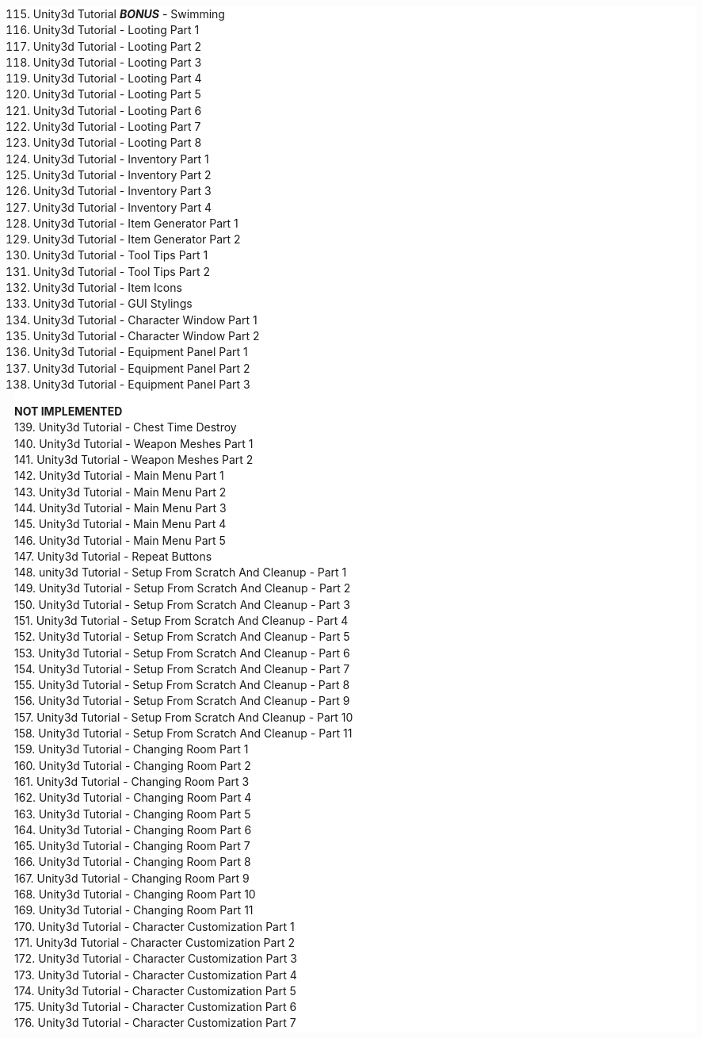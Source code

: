115. Unity3d Tutorial ***BONUS*** - Swimming<br />
116. Unity3d Tutorial - Looting Part 1<br />
117. Unity3d Tutorial - Looting Part 2<br />
118. Unity3d Tutorial - Looting Part 3<br />
119. Unity3d Tutorial - Looting Part 4<br />
120. Unity3d Tutorial - Looting Part 5<br />
121. Unity3d Tutorial - Looting Part 6<br />
122. Unity3d Tutorial - Looting Part 7<br />
123. Unity3d Tutorial - Looting Part 8<br />
124. Unity3d Tutorial - Inventory Part 1<br />
125. Unity3d Tutorial - Inventory Part 2<br />
126. Unity3d Tutorial - Inventory Part 3<br />
127. Unity3d Tutorial - Inventory Part 4<br />
128. Unity3d Tutorial - Item Generator Part 1<br />
129. Unity3d Tutorial - Item Generator Part 2<br />
130. Unity3d Tutorial - Tool Tips Part 1<br />
131. Unity3d Tutorial - Tool Tips Part 2<br />
132. Unity3d Tutorial - Item Icons<br />
133. Unity3d Tutorial - GUI Stylings<br />
134. Unity3d Tutorial - Character Window Part 1<br />
135. Unity3d Tutorial - Character Window Part 2<br />
136. Unity3d Tutorial - Equipment Panel Part 1<br />
137. Unity3d Tutorial - Equipment Panel Part 2<br />
138. Unity3d Tutorial - Equipment Panel Part 3<br />
 
<b>NOT IMPLEMENTED</b><br />
139. Unity3d Tutorial - Chest Time Destroy<br />
140. Unity3d Tutorial - Weapon Meshes Part 1<br />
141. Unity3d Tutorial - Weapon Meshes Part 2<br />
142. Unity3d Tutorial - Main Menu Part 1<br />
143. Unity3d Tutorial - Main Menu Part 2<br />
144. Unity3d Tutorial - Main Menu Part 3<br />
145. Unity3d Tutorial - Main Menu Part 4<br />
146. Unity3d Tutorial - Main Menu Part 5<br />
147. Unity3d Tutorial - Repeat Buttons<br />
148. unity3d Tutorial - Setup From Scratch And Cleanup - Part 1<br />
149. Unity3d Tutorial - Setup From Scratch And Cleanup - Part 2<br />
150. Unity3d Tutorial - Setup From Scratch And Cleanup - Part 3<br />
151. Unity3d Tutorial - Setup From Scratch And Cleanup - Part 4<br />
152. Unity3d Tutorial - Setup From Scratch And Cleanup - Part 5<br />
153. Unity3d Tutorial - Setup From Scratch And Cleanup - Part 6<br />
154. Unity3d Tutorial - Setup From Scratch And Cleanup - Part 7<br />
155. Unity3d Tutorial - Setup From Scratch And Cleanup - Part 8<br />
156. Unity3d Tutorial - Setup From Scratch And Cleanup - Part 9<br />
157. Unity3d Tutorial - Setup From Scratch And Cleanup - Part 10<br />
158. Unity3d Tutorial - Setup From Scratch And Cleanup - Part 11<br />
159. Unity3d Tutorial - Changing Room Part 1<br />
160. Unity3d Tutorial - Changing Room Part 2<br />
161. Unity3d Tutorial - Changing Room Part 3<br />
162. Unity3d Tutorial - Changing Room Part 4<br />
163. Unity3d Tutorial - Changing Room Part 5<br />
164. Unity3d Tutorial - Changing Room Part 6<br />
165. Unity3d Tutorial - Changing Room Part 7<br />
166. Unity3d Tutorial - Changing Room Part 8<br />
167. Unity3d Tutorial - Changing Room Part 9<br />
168. Unity3d Tutorial - Changing Room Part 10<br />
169. Unity3d Tutorial - Changing Room Part 11<br />
170. Unity3d Tutorial - Character Customization Part 1<br />
171. Unity3d Tutorial - Character Customization Part 2<br />
172. Unity3d Tutorial - Character Customization Part 3<br />
173. Unity3d Tutorial - Character Customization Part 4<br />
174. Unity3d Tutorial - Character Customization Part 5<br />
175. Unity3d Tutorial - Character Customization Part 6<br />
176. Unity3d Tutorial - Character Customization Part 7<br />